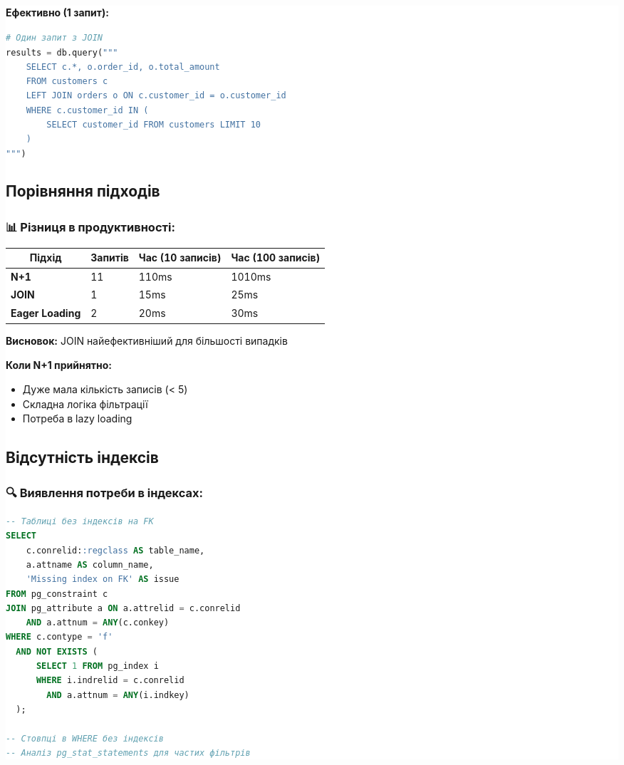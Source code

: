 **Ефективно (1 запит):**
```python
# Один запит з JOIN
results = db.query("""
    SELECT c.*, o.order_id, o.total_amount
    FROM customers c
    LEFT JOIN orders o ON c.customer_id = o.customer_id
    WHERE c.customer_id IN (
        SELECT customer_id FROM customers LIMIT 10
    )
""")
```

## Порівняння підходів

### 📊 **Різниця в продуктивності:**

| Підхід | Запитів | Час (10 записів) | Час (100 записів) |
|--------|---------|------------------|-------------------|
| **N+1** | 11 | 110ms | 1010ms |
| **JOIN** | 1 | 15ms | 25ms |
| **Eager Loading** | 2 | 20ms | 30ms |

**Висновок:** JOIN найефективніший для більшості випадків

**Коли N+1 прийнятно:**
- Дуже мала кількість записів (< 5)
- Складна логіка фільтрації
- Потреба в lazy loading

## Відсутність індексів

### 🔍 **Виявлення потреби в індексах:**

```sql
-- Таблиці без індексів на FK
SELECT
    c.conrelid::regclass AS table_name,
    a.attname AS column_name,
    'Missing index on FK' AS issue
FROM pg_constraint c
JOIN pg_attribute a ON a.attrelid = c.conrelid
    AND a.attnum = ANY(c.conkey)
WHERE c.contype = 'f'
  AND NOT EXISTS (
      SELECT 1 FROM pg_index i
      WHERE i.indrelid = c.conrelid
        AND a.attnum = ANY(i.indkey)
  );

-- Стовпці в WHERE без індексів
-- Аналіз pg_stat_statements для частих фільтрів
```
